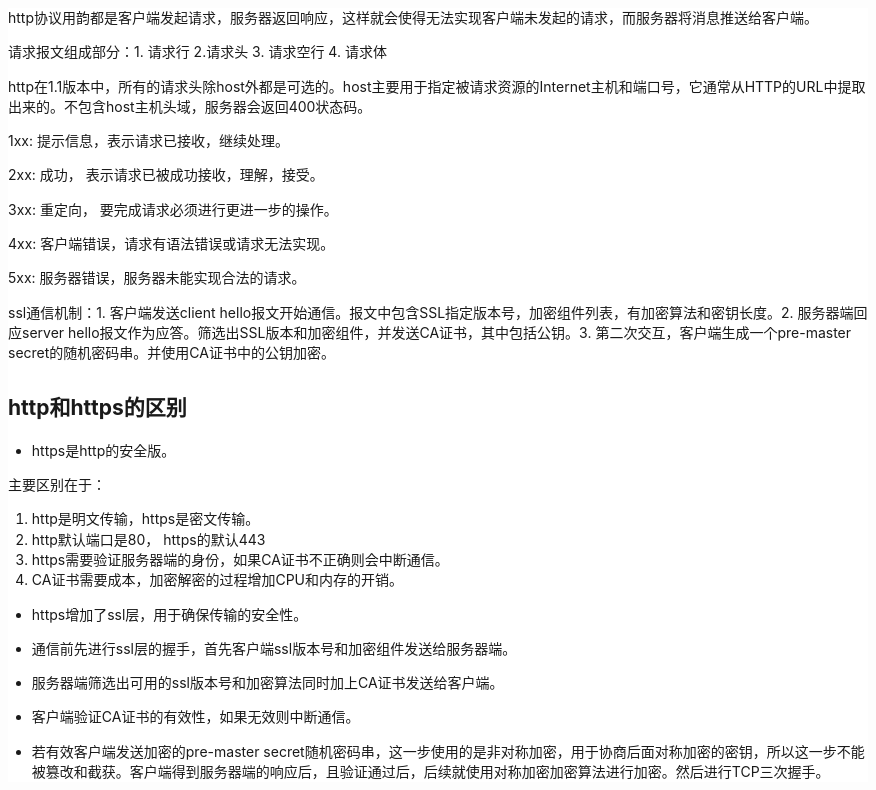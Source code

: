 
http协议用韵都是客户端发起请求，服务器返回响应，这样就会使得无法实现客户端未发起的请求，而服务器将消息推送给客户端。

请求报文组成部分：1. 请求行 2.请求头 3. 请求空行 4. 请求体

http在1.1版本中，所有的请求头除host外都是可选的。host主要用于指定被请求资源的Internet主机和端口号，它通常从HTTP的URL中提取出来的。不包含host主机头域，服务器会返回400状态码。

1xx: 提示信息，表示请求已接收，继续处理。

2xx: 成功， 表示请求已被成功接收，理解，接受。

3xx: 重定向， 要完成请求必须进行更进一步的操作。

4xx: 客户端错误，请求有语法错误或请求无法实现。

5xx: 服务器错误，服务器未能实现合法的请求。

ssl通信机制：1. 客户端发送client hello报文开始通信。报文中包含SSL指定版本号，加密组件列表，有加密算法和密钥长度。2. 服务器端回应server hello报文作为应答。筛选出SSL版本和加密组件，并发送CA证书，其中包括公钥。3. 第二次交互，客户端生成一个pre-master secret的随机密码串。并使用CA证书中的公钥加密。
## http和https的区别
- https是http的安全版。

主要区别在于：

1.  http是明文传输，https是密文传输。
2.  http默认端口是80， https的默认443
3.  https需要验证服务器端的身份，如果CA证书不正确则会中断通信。
4.  CA证书需要成本，加密解密的过程增加CPU和内存的开销。

- https增加了ssl层，用于确保传输的安全性。

- 通信前先进行ssl层的握手，首先客户端ssl版本号和加密组件发送给服务器端。

- 服务器端筛选出可用的ssl版本号和加密算法同时加上CA证书发送给客户端。

- 客户端验证CA证书的有效性，如果无效则中断通信。

- 若有效客户端发送加密的pre-master secret随机密码串，这一步使用的是非对称加密，用于协商后面对称加密的密钥，所以这一步不能被篡改和截获。客户端得到服务器端的响应后，且验证通过后，后续就使用对称加密加密算法进行加密。然后进行TCP三次握手。
